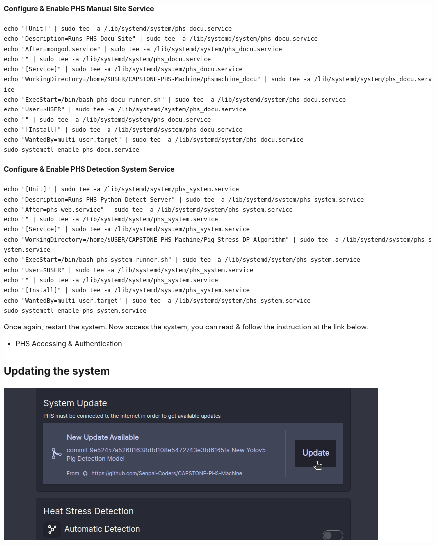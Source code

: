 #### Configure & Enable PHS Manual Site Service
```
echo "[Unit]" | sudo tee -a /lib/systemd/system/phs_docu.service
echo "Description=Runs PHS Docu Site" | sudo tee -a /lib/systemd/system/phs_docu.service
echo "After=mongod.service" | sudo tee -a /lib/systemd/system/phs_docu.service
echo "" | sudo tee -a /lib/systemd/system/phs_docu.service
echo "[Service]" | sudo tee -a /lib/systemd/system/phs_docu.service
echo "WorkingDirectory=/home/$USER/CAPSTONE-PHS-Machine/phsmachine_docu" | sudo tee -a /lib/systemd/system/phs_docu.service
echo "ExecStart=/bin/bash phs_docu_runner.sh" | sudo tee -a /lib/systemd/system/phs_docu.service
echo "User=$USER" | sudo tee -a /lib/systemd/system/phs_docu.service
echo "" | sudo tee -a /lib/systemd/system/phs_docu.service
echo "[Install]" | sudo tee -a /lib/systemd/system/phs_docu.service
echo "WantedBy=multi-user.target" | sudo tee -a /lib/systemd/system/phs_docu.service
sudo systemctl enable phs_docu.service
```

#### Configure & Enable PHS Detection System Service
```
echo "[Unit]" | sudo tee -a /lib/systemd/system/phs_system.service
echo "Description=Runs PHS Python Detect Server" | sudo tee -a /lib/systemd/system/phs_system.service
echo "After=phs_web.service" | sudo tee -a /lib/systemd/system/phs_system.service
echo "" | sudo tee -a /lib/systemd/system/phs_system.service
echo "[Service]" | sudo tee -a /lib/systemd/system/phs_system.service
echo "WorkingDirectory=/home/$USER/CAPSTONE-PHS-Machine/Pig-Stress-DP-Algorithm" | sudo tee -a /lib/systemd/system/phs_system.service
echo "ExecStart=/bin/bash phs_system_runner.sh" | sudo tee -a /lib/systemd/system/phs_system.service
echo "User=$USER" | sudo tee -a /lib/systemd/system/phs_system.service
echo "" | sudo tee -a /lib/systemd/system/phs_system.service
echo "[Install]" | sudo tee -a /lib/systemd/system/phs_system.service
echo "WantedBy=multi-user.target" | sudo tee -a /lib/systemd/system/phs_system.service
sudo systemctl enable phs_system.service
```

Once again, restart the system. Now access the system, you can read & follow the instruction at the link below.
* [PHS Accessing & Authentication](_page_access_auth?id=accessing-phs)


## Updating the system

![controls](_media/setting_phsupdate.png)
